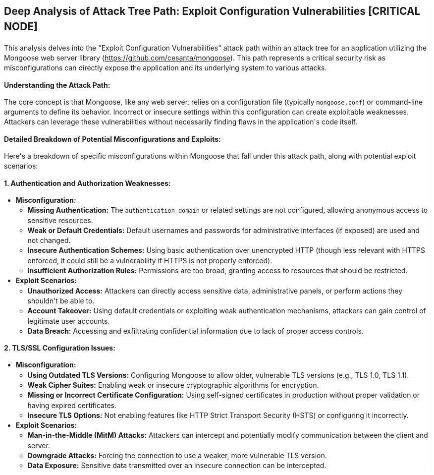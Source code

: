 ## Deep Analysis of Attack Tree Path: Exploit Configuration Vulnerabilities [CRITICAL NODE]

This analysis delves into the "Exploit Configuration Vulnerabilities" attack path within an attack tree for an application utilizing the Mongoose web server library (https://github.com/cesanta/mongoose). This path represents a critical security risk as misconfigurations can directly expose the application and its underlying system to various attacks.

**Understanding the Attack Path:**

The core concept is that Mongoose, like any web server, relies on a configuration file (typically `mongoose.conf`) or command-line arguments to define its behavior. Incorrect or insecure settings within this configuration can create exploitable weaknesses. Attackers can leverage these vulnerabilities without necessarily finding flaws in the application's code itself.

**Detailed Breakdown of Potential Misconfigurations and Exploits:**

Here's a breakdown of specific misconfigurations within Mongoose that fall under this attack path, along with potential exploit scenarios:

**1. Authentication and Authorization Weaknesses:**

* **Misconfiguration:**
    * **Missing Authentication:**  The `authentication_domain` or related settings are not configured, allowing anonymous access to sensitive resources.
    * **Weak or Default Credentials:**  Default usernames and passwords for administrative interfaces (if exposed) are used and not changed.
    * **Insecure Authentication Schemes:**  Using basic authentication over unencrypted HTTP (though less relevant with HTTPS enforced, it could still be a vulnerability if HTTPS is not properly enforced).
    * **Insufficient Authorization Rules:**  Permissions are too broad, granting access to resources that should be restricted.
* **Exploit Scenarios:**
    * **Unauthorized Access:** Attackers can directly access sensitive data, administrative panels, or perform actions they shouldn't be able to.
    * **Account Takeover:** Using default credentials or exploiting weak authentication mechanisms, attackers can gain control of legitimate user accounts.
    * **Data Breach:** Accessing and exfiltrating confidential information due to lack of proper access controls.

**2. TLS/SSL Configuration Issues:**

* **Misconfiguration:**
    * **Using Outdated TLS Versions:**  Configuring Mongoose to allow older, vulnerable TLS versions (e.g., TLS 1.0, TLS 1.1).
    * **Weak Cipher Suites:**  Enabling weak or insecure cryptographic algorithms for encryption.
    * **Missing or Incorrect Certificate Configuration:**  Using self-signed certificates in production without proper validation or having expired certificates.
    * **Insecure TLS Options:**  Not enabling features like HTTP Strict Transport Security (HSTS) or configuring it incorrectly.
* **Exploit Scenarios:**
    * **Man-in-the-Middle (MitM) Attacks:**  Attackers can intercept and potentially modify communication between the client and server.
    * **Downgrade Attacks:**  Forcing the connection to use a weaker, more vulnerable TLS version.
    * **Data Exposure:**  Sensitive data transmitted over an insecure connection can be intercepted.
